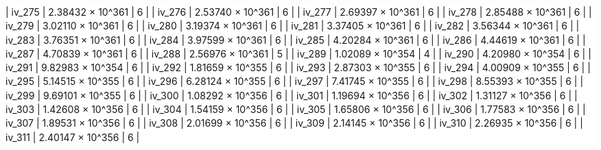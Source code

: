 | iv_275 | 2.38432 × 10^361 | 6 |
| iv_276 | 2.53740 × 10^361 | 6 |
| iv_277 | 2.69397 × 10^361 | 6 |
| iv_278 | 2.85488 × 10^361 | 6 |
| iv_279 | 3.02110 × 10^361 | 6 |
| iv_280 | 3.19374 × 10^361 | 6 |
| iv_281 | 3.37405 × 10^361 | 6 |
| iv_282 | 3.56344 × 10^361 | 6 |
| iv_283 | 3.76351 × 10^361 | 6 |
| iv_284 | 3.97599 × 10^361 | 6 |
| iv_285 | 4.20284 × 10^361 | 6 |
| iv_286 | 4.44619 × 10^361 | 6 |
| iv_287 | 4.70839 × 10^361 | 6 |
| iv_288 | 2.56976 × 10^361 | 5 |
| iv_289 | 1.02089 × 10^354 | 4 |
| iv_290 | 4.20980 × 10^354 | 6 |
| iv_291 | 9.82983 × 10^354 | 6 |
| iv_292 | 1.81659 × 10^355 | 6 |
| iv_293 | 2.87303 × 10^355 | 6 |
| iv_294 | 4.00909 × 10^355 | 6 |
| iv_295 | 5.14515 × 10^355 | 6 |
| iv_296 | 6.28124 × 10^355 | 6 |
| iv_297 | 7.41745 × 10^355 | 6 |
| iv_298 | 8.55393 × 10^355 | 6 |
| iv_299 | 9.69101 × 10^355 | 6 |
| iv_300 | 1.08292 × 10^356 | 6 |
| iv_301 | 1.19694 × 10^356 | 6 |
| iv_302 | 1.31127 × 10^356 | 6 |
| iv_303 | 1.42608 × 10^356 | 6 |
| iv_304 | 1.54159 × 10^356 | 6 |
| iv_305 | 1.65806 × 10^356 | 6 |
| iv_306 | 1.77583 × 10^356 | 6 |
| iv_307 | 1.89531 × 10^356 | 6 |
| iv_308 | 2.01699 × 10^356 | 6 |
| iv_309 | 2.14145 × 10^356 | 6 |
| iv_310 | 2.26935 × 10^356 | 6 |
| iv_311 | 2.40147 × 10^356 | 6 |